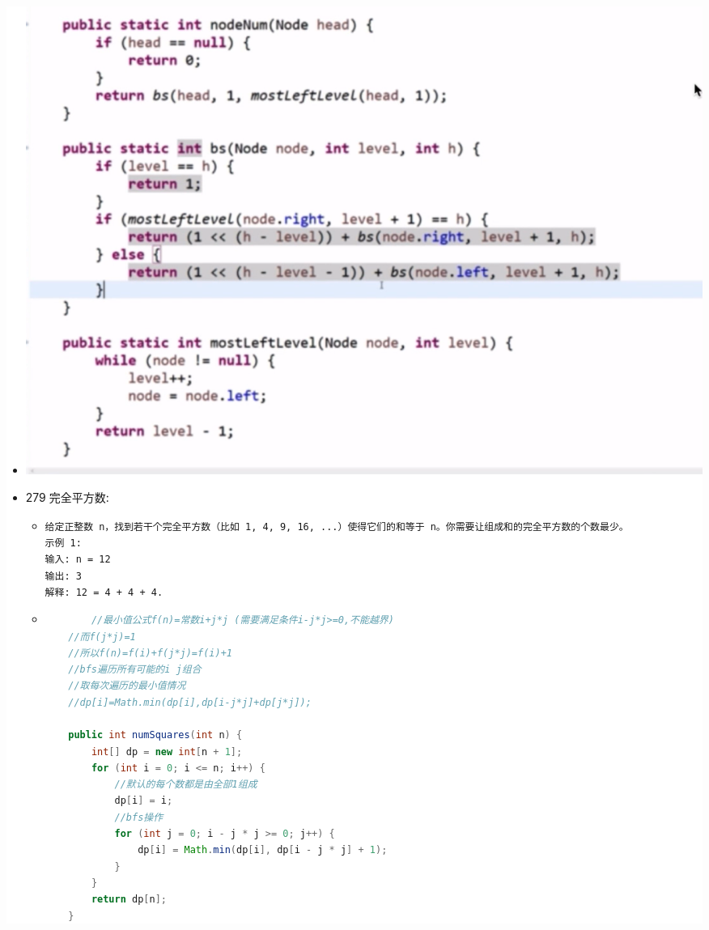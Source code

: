 + ![image-20191229202114846](../../images/image-20191229202114846.png)




+ 279 完全平方数:

  + ```
    给定正整数 n，找到若干个完全平方数（比如 1, 4, 9, 16, ...）使得它们的和等于 n。你需要让组成和的完全平方数的个数最少。
    示例 1:
    输入: n = 12
    输出: 3 
    解释: 12 = 4 + 4 + 4.
    ```

  + ```java
    		//最小值公式f(n)=常数i+j*j (需要满足条件i-j*j>=0,不能越界)
      	//而f(j*j)=1
      	//所以f(n)=f(i)+f(j*j)=f(i)+1
      	//bfs遍历所有可能的i j组合
      	//取每次遍历的最小值情况
      	//dp[i]=Math.min(dp[i],dp[i-j*j]+dp[j*j]);
        
      	public int numSquares(int n) {
            int[] dp = new int[n + 1];
            for (int i = 0; i <= n; i++) {
                //默认的每个数都是由全部1组成
                dp[i] = i;
      			//bfs操作
                for (int j = 0; i - j * j >= 0; j++) {
                    dp[i] = Math.min(dp[i], dp[i - j * j] + 1);
                }
            }
            return dp[n];
        }
    ```
